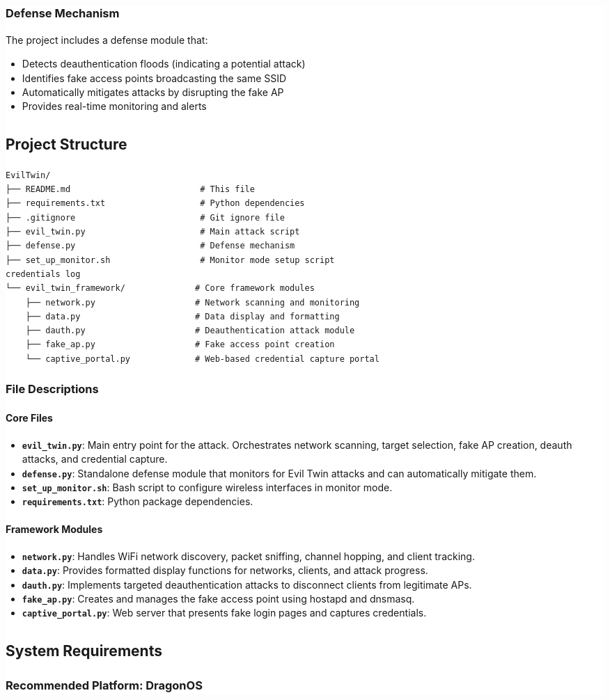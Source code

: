 ### Defense Mechanism

The project includes a defense module that:
- Detects deauthentication floods (indicating a potential attack)
- Identifies fake access points broadcasting the same SSID
- Automatically mitigates attacks by disrupting the fake AP
- Provides real-time monitoring and alerts

## Project Structure

```
EvilTwin/
├── README.md                          # This file
├── requirements.txt                   # Python dependencies
├── .gitignore                         # Git ignore file
├── evil_twin.py                       # Main attack script
├── defense.py                         # Defense mechanism
├── set_up_monitor.sh                  # Monitor mode setup script
credentials log
└── evil_twin_framework/              # Core framework modules
    ├── network.py                    # Network scanning and monitoring
    ├── data.py                       # Data display and formatting
    ├── dauth.py                      # Deauthentication attack module
    ├── fake_ap.py                    # Fake access point creation
    └── captive_portal.py             # Web-based credential capture portal
```

### File Descriptions

#### Core Files
- **`evil_twin.py`**: Main entry point for the attack. Orchestrates network scanning, target selection, fake AP creation, deauth attacks, and credential capture.
- **`defense.py`**: Standalone defense module that monitors for Evil Twin attacks and can automatically mitigate them.
- **`set_up_monitor.sh`**: Bash script to configure wireless interfaces in monitor mode.
- **`requirements.txt`**: Python package dependencies.

#### Framework Modules
- **`network.py`**: Handles WiFi network discovery, packet sniffing, channel hopping, and client tracking.
- **`data.py`**: Provides formatted display functions for networks, clients, and attack progress.
- **`dauth.py`**: Implements targeted deauthentication attacks to disconnect clients from legitimate APs.
- **`fake_ap.py`**: Creates and manages the fake access point using hostapd and dnsmasq.
- **`captive_portal.py`**: Web server that presents fake login pages and captures credentials.

## System Requirements

### Recommended Platform: DragonOS
